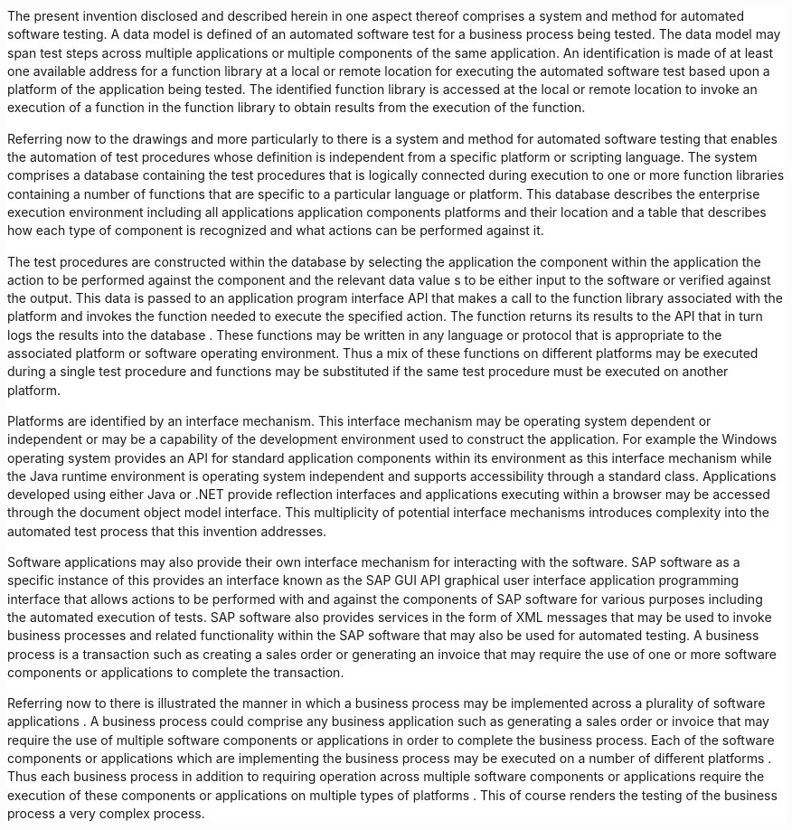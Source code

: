 The present invention disclosed and described herein in one aspect thereof comprises a system and method for automated software testing. A data model is defined of an automated software test for a business process being tested. The data model may span test steps across multiple applications or multiple components of the same application. An identification is made of at least one available address for a function library at a local or remote location for executing the automated software test based upon a platform of the application being tested. The identified function library is accessed at the local or remote location to invoke an execution of a function in the function library to obtain results from the execution of the function.

Referring now to the drawings and more particularly to there is a system and method for automated software testing that enables the automation of test procedures whose definition is independent from a specific platform or scripting language. The system comprises a database containing the test procedures that is logically connected during execution to one or more function libraries containing a number of functions that are specific to a particular language or platform. This database describes the enterprise execution environment including all applications application components platforms and their location and a table that describes how each type of component is recognized and what actions can be performed against it.

The test procedures are constructed within the database by selecting the application the component within the application the action to be performed against the component and the relevant data value s to be either input to the software or verified against the output. This data is passed to an application program interface API that makes a call to the function library associated with the platform and invokes the function needed to execute the specified action. The function returns its results to the API that in turn logs the results into the database . These functions may be written in any language or protocol that is appropriate to the associated platform or software operating environment. Thus a mix of these functions on different platforms may be executed during a single test procedure and functions may be substituted if the same test procedure must be executed on another platform.

Platforms are identified by an interface mechanism. This interface mechanism may be operating system dependent or independent or may be a capability of the development environment used to construct the application. For example the Windows operating system provides an API for standard application components within its environment as this interface mechanism while the Java runtime environment is operating system independent and supports accessibility through a standard class. Applications developed using either Java or .NET provide reflection interfaces and applications executing within a browser may be accessed through the document object model interface. This multiplicity of potential interface mechanisms introduces complexity into the automated test process that this invention addresses.

Software applications may also provide their own interface mechanism for interacting with the software. SAP software as a specific instance of this provides an interface known as the SAP GUI API graphical user interface application programming interface that allows actions to be performed with and against the components of SAP software for various purposes including the automated execution of tests. SAP software also provides services in the form of XML messages that may be used to invoke business processes and related functionality within the SAP software that may also be used for automated testing. A business process is a transaction such as creating a sales order or generating an invoice that may require the use of one or more software components or applications to complete the transaction.

Referring now to there is illustrated the manner in which a business process may be implemented across a plurality of software applications . A business process could comprise any business application such as generating a sales order or invoice that may require the use of multiple software components or applications in order to complete the business process. Each of the software components or applications which are implementing the business process may be executed on a number of different platforms . Thus each business process in addition to requiring operation across multiple software components or applications require the execution of these components or applications on multiple types of platforms . This of course renders the testing of the business process a very complex process.
